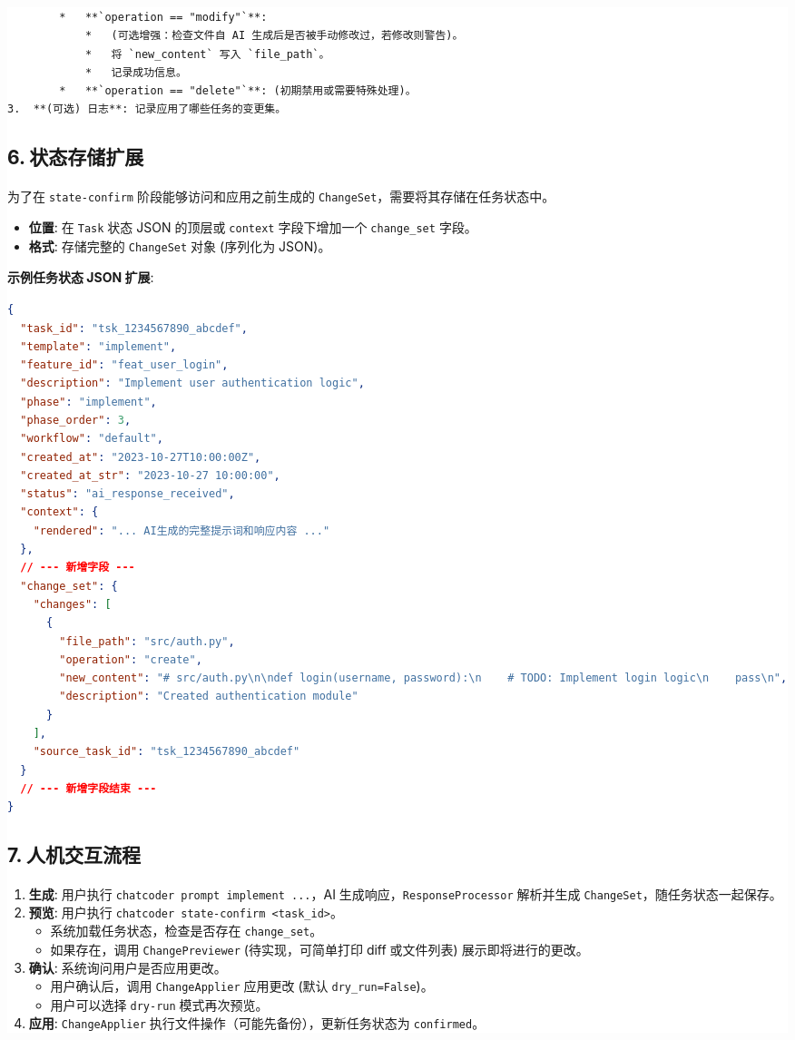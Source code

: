             *   **`operation == "modify"`**:
                *   (可选增强：检查文件自 AI 生成后是否被手动修改过，若修改则警告)。
                *   将 `new_content` 写入 `file_path`。
                *   记录成功信息。
            *   **`operation == "delete"`**: (初期禁用或需要特殊处理)。
    3.  **(可选) 日志**: 记录应用了哪些任务的变更集。

## 6. 状态存储扩展

为了在 `state-confirm` 阶段能够访问和应用之前生成的 `ChangeSet`，需要将其存储在任务状态中。

*   **位置**: 在 `Task` 状态 JSON 的顶层或 `context` 字段下增加一个 `change_set` 字段。
*   **格式**: 存储完整的 `ChangeSet` 对象 (序列化为 JSON)。

**示例任务状态 JSON 扩展**:

```json
{
  "task_id": "tsk_1234567890_abcdef",
  "template": "implement",
  "feature_id": "feat_user_login",
  "description": "Implement user authentication logic",
  "phase": "implement",
  "phase_order": 3,
  "workflow": "default",
  "created_at": "2023-10-27T10:00:00Z",
  "created_at_str": "2023-10-27 10:00:00",
  "status": "ai_response_received", 
  "context": {
    "rendered": "... AI生成的完整提示词和响应内容 ..."
  },
  // --- 新增字段 ---
  "change_set": {
    "changes": [
      {
        "file_path": "src/auth.py",
        "operation": "create",
        "new_content": "# src/auth.py\n\ndef login(username, password):\n    # TODO: Implement login logic\n    pass\n",
        "description": "Created authentication module"
      }
    ],
    "source_task_id": "tsk_1234567890_abcdef"
  }
  // --- 新增字段结束 ---
}
```

## 7. 人机交互流程

1.  **生成**: 用户执行 `chatcoder prompt implement ...`，AI 生成响应，`ResponseProcessor` 解析并生成 `ChangeSet`，随任务状态一起保存。
2.  **预览**: 用户执行 `chatcoder state-confirm <task_id>`。
    *   系统加载任务状态，检查是否存在 `change_set`。
    *   如果存在，调用 `ChangePreviewer` (待实现，可简单打印 diff 或文件列表) 展示即将进行的更改。
3.  **确认**: 系统询问用户是否应用更改。
    *   用户确认后，调用 `ChangeApplier` 应用更改 (默认 `dry_run=False`)。
    *   用户可以选择 `dry-run` 模式再次预览。
4.  **应用**: `ChangeApplier` 执行文件操作（可能先备份），更新任务状态为 `confirmed`。
